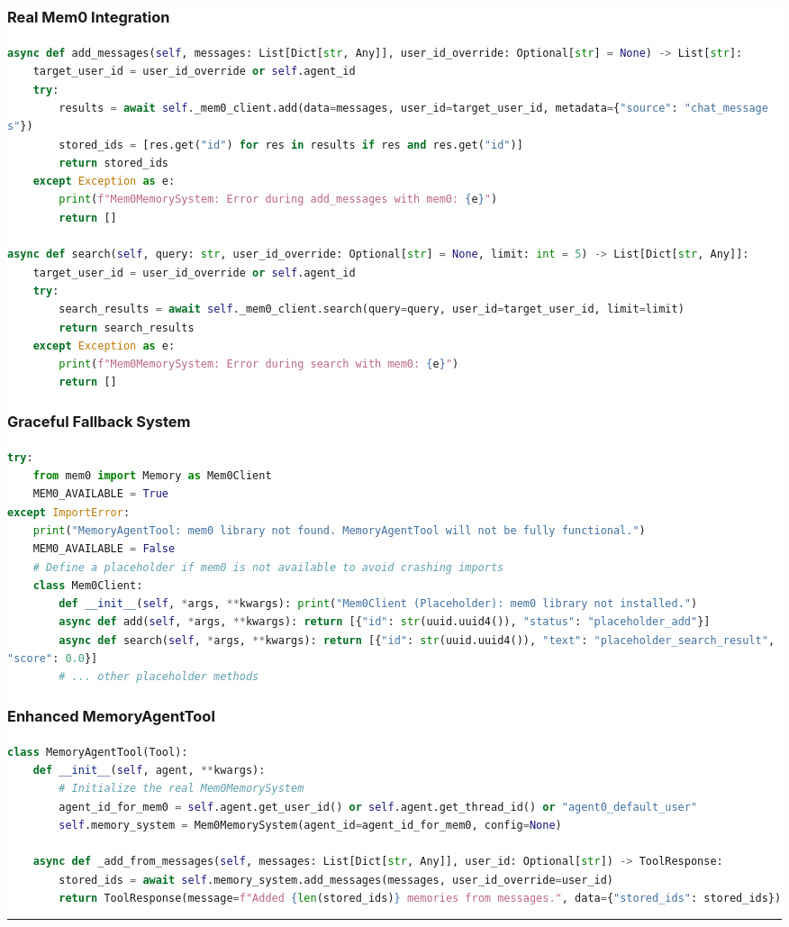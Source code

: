 ### **Real Mem0 Integration**
```python
async def add_messages(self, messages: List[Dict[str, Any]], user_id_override: Optional[str] = None) -> List[str]:
    target_user_id = user_id_override or self.agent_id
    try:
        results = await self._mem0_client.add(data=messages, user_id=target_user_id, metadata={"source": "chat_messages"})
        stored_ids = [res.get("id") for res in results if res and res.get("id")]
        return stored_ids
    except Exception as e:
        print(f"Mem0MemorySystem: Error during add_messages with mem0: {e}")
        return []

async def search(self, query: str, user_id_override: Optional[str] = None, limit: int = 5) -> List[Dict[str, Any]]:
    target_user_id = user_id_override or self.agent_id
    try:
        search_results = await self._mem0_client.search(query=query, user_id=target_user_id, limit=limit)
        return search_results
    except Exception as e:
        print(f"Mem0MemorySystem: Error during search with mem0: {e}")
        return []
```

### **Graceful Fallback System**
```python
try:
    from mem0 import Memory as Mem0Client
    MEM0_AVAILABLE = True
except ImportError:
    print("MemoryAgentTool: mem0 library not found. MemoryAgentTool will not be fully functional.")
    MEM0_AVAILABLE = False
    # Define a placeholder if mem0 is not available to avoid crashing imports
    class Mem0Client:
        def __init__(self, *args, **kwargs): print("Mem0Client (Placeholder): mem0 library not installed.")
        async def add(self, *args, **kwargs): return [{"id": str(uuid.uuid4()), "status": "placeholder_add"}]
        async def search(self, *args, **kwargs): return [{"id": str(uuid.uuid4()), "text": "placeholder_search_result", "score": 0.0}]
        # ... other placeholder methods
```

### **Enhanced MemoryAgentTool**
```python
class MemoryAgentTool(Tool):
    def __init__(self, agent, **kwargs):
        # Initialize the real Mem0MemorySystem
        agent_id_for_mem0 = self.agent.get_user_id() or self.agent.get_thread_id() or "agent0_default_user"
        self.memory_system = Mem0MemorySystem(agent_id=agent_id_for_mem0, config=None)

    async def _add_from_messages(self, messages: List[Dict[str, Any]], user_id: Optional[str]) -> ToolResponse:
        stored_ids = await self.memory_system.add_messages(messages, user_id_override=user_id)
        return ToolResponse(message=f"Added {len(stored_ids)} memories from messages.", data={"stored_ids": stored_ids})
```

---